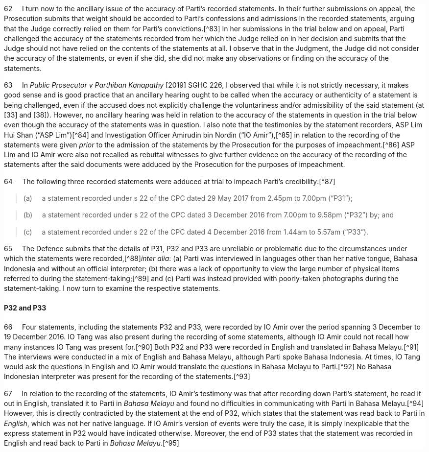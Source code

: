 62     I turn now to the ancillary issue of the accuracy of Parti’s recorded statements. In their further submissions on appeal, the Prosecution submits that weight should be accorded to Parti’s confessions and admissions in the recorded statements, arguing that the Judge correctly relied on them for Parti’s convictions.[^83] In her submissions in the trial below and on appeal, Parti challenged the accuracy of the statements recorded from her which the Judge relied on in her decision and submits that the Judge should not have relied on the contents of the statements at all. I observe that in the Judgment, the Judge did not consider the accuracy of the statements, or even if she did, she did not make any observations or finding on the accuracy of the statements.

63     In _Public Prosecutor v Parthiban Kanapathy_ <span class="citation">\[2019\] SGHC 226</span>, I observed that while it is not strictly necessary, it makes good sense and is good practice that an ancillary hearing ought to be called when the accuracy or authenticity of a statement is being challenged, even if the accused does not explicitly challenge the voluntariness and/or admissibility of the said statement (at \[33\] and \[38\]). However, no ancillary hearing was held in relation to the accuracy of the statements in question in the trial below even though the accuracy of the statements was in question. I also note that the testimonies by the statement recorders, ASP Lim Hui Shan (“ASP Lim”)[^84] and Investigation Officer Amirudin bin Nordin (“IO Amir”),[^85] in relation to the recording of the statements were given _prior_ to the admission of the statements by the Prosecution for the purposes of impeachment.[^86] ASP Lim and IO Amir were also not recalled as rebuttal witnesses to give further evidence on the accuracy of the recording of the statements after the said documents were adduced by the Prosecution for the purposes of impeachment.

64     The following three recorded statements were adduced at trial to impeach Parti’s credibility:[^87]

> (a)     a statement recorded under s 22 of the CPC dated 29 May 2017 from 2.45pm to 7.00pm (“P31”);

> (b)     a statement recorded under s 22 of the CPC dated 3 December 2016 from 7.00pm to 9.58pm (“P32”) by; and

> (c)     a statement recorded under s 22 of the CPC dated 4 December 2016 from 1.44am to 5.57am (“P33”).

65     The Defence submits that the details of P31, P32 and P33 are unreliable or problematic due to the circumstances under which the statements were recorded,[^88]_inter alia_: (a) Parti was interviewed in languages other than her native tongue, Bahasa Indonesia and without an official interpreter; (b) there was a lack of opportunity to view the large number of physical items referred to during the statement-taking;[^89] and (c) Parti was instead provided with poorly-taken photographs during the statement-taking. I now turn to examine the respective statements.

#### P32 and P33

66     Four statements, including the statements P32 and P33, were recorded by IO Amir over the period spanning 3 December to 19 December 2016. IO Tang was also present during the recording of some statements, although IO Amir could not recall how many instances IO Tang was present for.[^90] Both P32 and P33 were recorded in English and translated in Bahasa Melayu.[^91] The interviews were conducted in a mix of English and Bahasa Melayu, although Parti spoke Bahasa Indonesia. At times, IO Tang would ask the questions in English and IO Amir would translate the questions in Bahasa Melayu to Parti.[^92] No Bahasa Indonesian interpreter was present for the recording of the statements.[^93]

67     In relation to the recording of the statements, IO Amir’s testimony was that after recording down Parti’s statement, he read it out in English, translated it to Parti in _Bahasa Melayu_ and found no difficulties in communicating with Parti in Bahasa Melayu.[^94] However, this is directly contradicted by the statement at the end of P32, which states that the statement was read back to Parti in _English_, which was not her native language. If IO Amir’s version of events were truly the case, it is simply inexplicable that the express statement in P32 would have indicated otherwise. Moreover, the end of P33 states that the statement was recorded in English and read back to Parti in _Bahasa Melayu_.[^95]
